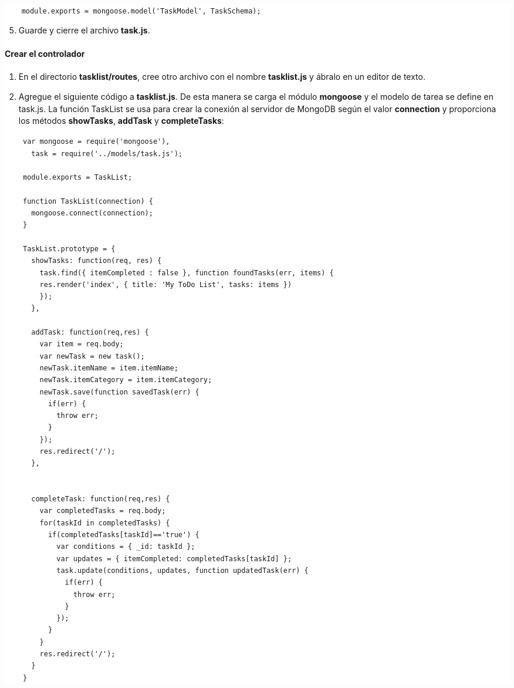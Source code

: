         module.exports = mongoose.model('TaskModel', TaskSchema);

5. Guarde y cierre el archivo **task.js**.

#### Crear el controlador

1. En el directorio **tasklist/routes**, cree otro archivo con el nombre **tasklist.js** y ábralo en un editor de texto.

2. Agregue el siguiente código a **tasklist.js**. De esta manera se carga el módulo **mongoose** y el modelo de tarea se define en task.js. La función TaskList se usa para crear la conexión al servidor de MongoDB según el valor **connection** y proporciona los métodos **showTasks**, **addTask** y **completeTasks**:

		var mongoose = require('mongoose'),
 		  task = require('../models/task.js');

		module.exports = TaskList;

		function TaskList(connection) {
		  mongoose.connect(connection);
		}

		TaskList.prototype = {
		  showTasks: function(req, res) {
		    task.find({ itemCompleted : false }, function foundTasks(err, items) {
		    res.render('index', { title: 'My ToDo List', tasks: items })
		    });
		  },

		  addTask: function(req,res) {
		    var item = req.body;
		    var newTask = new task();
		    newTask.itemName = item.itemName;
		    newTask.itemCategory = item.itemCategory;
		    newTask.save(function savedTask(err) {
		      if(err) {
		        throw err;
		      }
		    });
		    res.redirect('/');
		  },


		  completeTask: function(req,res) {
		    var completedTasks = req.body;
		    for(taskId in completedTasks) {
		      if(completedTasks[taskId]=='true') {
		        var conditions = { _id: taskId };
		        var updates = { itemCompleted: completedTasks[taskId] };
		        task.update(conditions, updates, function updatedTask(err) {
		          if(err) {
		            throw err;
		          }
		        });
		      }
		    }
		    res.redirect('/');
		  }
		}


[screen-mongolab-websitedashboard]: ./media/store-mongolab-web-sites-nodejs-store-data-mongodb/screen-mongolab-websitedashboard.png
[screen-mongolab-newwebsite]: ./media/store-mongolab-web-sites-nodejs-store-data-mongodb/screen-mongolab-newwebsite.png
[button-new]: ./media/store-mongolab-web-sites-nodejs-store-data-mongodb/button-new.png
[button-store]: ./media/store-mongolab-web-sites-nodejs-store-data-mongodb/button-store.png
[entry-mongolab]: ./media/store-mongolab-web-sites-nodejs-store-data-mongodb/entry-mongolab.png
[button-connectioninfo]: ./media/store-mongolab-web-sites-nodejs-store-data-mongodb/button-connectioninfo.png
[screen-connectioninfo]: ./media/store-mongolab-web-sites-nodejs-store-data-mongodb/dialog-mongolab_connectioninfo.png
[focus-website-connectinfo]: ./media/store-mongolab-web-sites-nodejs-store-data-mongodb/focus-mongolab-websiteconnectionstring.png
[provision]: #provision
[create]: #create
[deploy]: #deploy
[manage]: #manage
[Node.js]: http://nodejs.org
[MongoDB]: http://www.mongodb.org
[Git]: http://git-scm.com
[Express]: http://expressjs.com
[Mongoose]: http://mongoosejs.com
[for free]: /pricing/free-trial
[Git remoto]: http://git-scm.com/docs/git-remote
[azure-sdk-for-node]: https://github.com/WindowsAzure/azure-sdk-for-node
[iisnode.yml]: https://github.com/WindowsAzure/iisnode/blob/master/src/samples/configuration/iisnode.yml
[Azure CLI]: ../virtual-machines-command-line-tools.md
[Azure Developer Center]: /develop/nodejs/
[Create and deploy a Node.js application to Azure Web Sites]: /develop/nodejs/tutorials/create-a-website-(mac)/
[Continuous deployment using GIT in Azure App Service]: web-sites-publish-source-control.md
[MongoLab]: http://mongolab.com
[Node.js Web Application with Storage on MongoDB (Virtual Machine)]: /develop/nodejs/tutorials/website-with-mongodb-(mac)/
[node-mongo-finished]: ./media/store-mongolab-web-sites-nodejs-store-data-mongodb/todo_list_noframe.png
[node-mongo-express-results]: ./media/store-mongolab-web-sites-nodejs-store-data-mongodb/express_output.png
[download-publishing-settings]: ./media/store-mongolab-web-sites-nodejs-store-data-mongodb/azure-account-download-cli.png
[import-publishing-settings]: ./media/store-mongolab-web-sites-nodejs-store-data-mongodb/azureimport.png
[mongolab-create]: ./media/store-mongolab-web-sites-nodejs-store-data-mongodb/mongolab-create.png
[mongolab-view]: ./media/store-mongolab-web-sites-nodejs-store-data-mongodb/mongolab-view.png